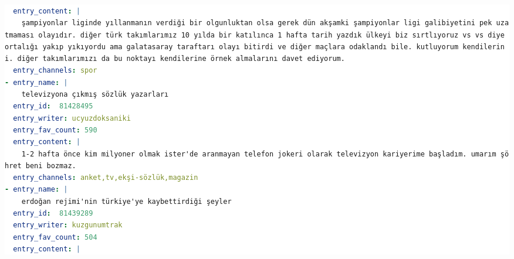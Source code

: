 ```yaml
  entry_content: |
    şampiyonlar liginde yıllanmanın verdiği bir olgunluktan olsa gerek dün akşamki şampiyonlar ligi galibiyetini pek uzatmaması olayıdır. diğer türk takımlarımız 10 yılda bir katılınca 1 hafta tarih yazdık ülkeyi biz sırtlıyoruz vs vs diye ortalığı yakıp yıkıyordu ama galatasaray taraftarı olayı bitirdi ve diğer maçlara odaklandı bile. kutluyorum kendilerini. diğer takımlarımızı da bu noktayı kendilerine örnek almalarını davet ediyorum.
  entry_channels: spor
- entry_name: |
    televizyona çıkmış sözlük yazarları
  entry_id:  81428495
  entry_writer: ucyuzdoksaniki
  entry_fav_count: 590
  entry_content: |
    1-2 hafta önce kim milyoner olmak ister'de aranmayan telefon jokeri olarak televizyon kariyerime başladım. umarım şöhret beni bozmaz.
  entry_channels: anket,tv,ekşi-sözlük,magazin
- entry_name: |
    erdoğan rejimi'nin türkiye'ye kaybettirdiği şeyler
  entry_id:  81439289
  entry_writer: kuzgunumtrak
  entry_fav_count: 504
  entry_content: |
```